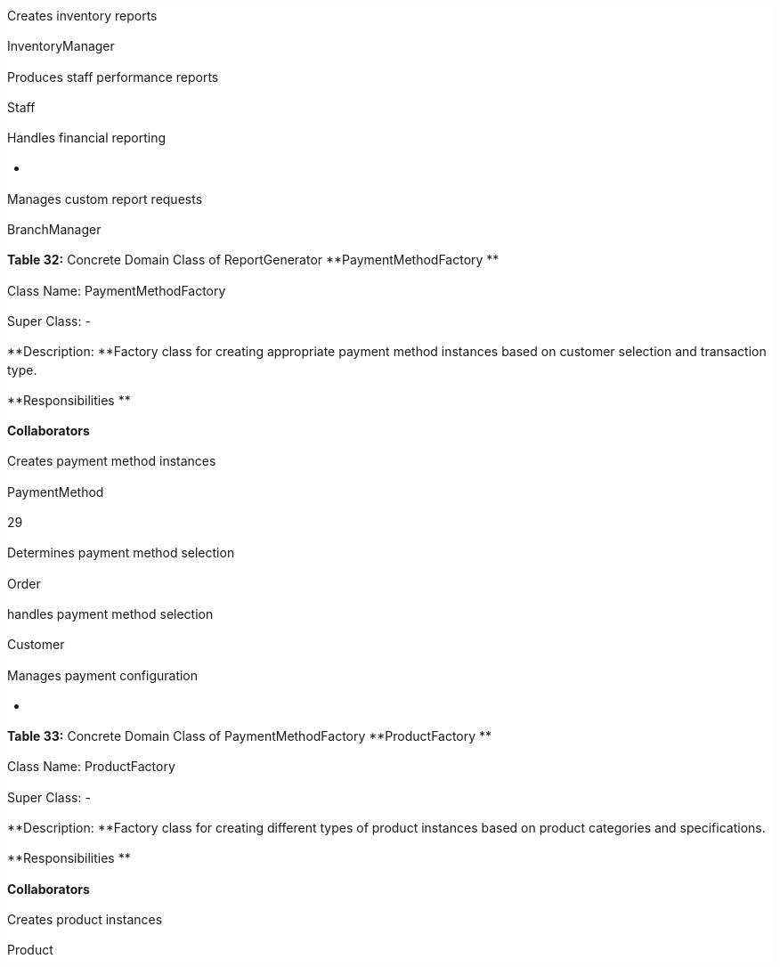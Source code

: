 Creates inventory reports 

InventoryManager 

Produces staff performance reports 

Staff 

Handles financial reporting 

- 

Manages custom report requests 

BranchManager 

**Table 32:** Concrete Domain Class of ReportGenerator **PaymentMethodFactory **

Class Name: PaymentMethodFactory 

Super Class: - 

**Description: **Factory class for creating appropriate payment method instances based on customer selection and transaction type. 

**Responsibilities **

**Collaborators** 

Creates payment method instances 

PaymentMethod 

29 



Determines payment method selection 

Order 

handles payment method selection 

Customer 

Manages payment configuration 

- 

**Table 33:** Concrete Domain Class of PaymentMethodFactory **ProductFactory **

Class Name: ProductFactory 

Super Class: - 

**Description: **Factory class for creating different types of product instances based on product categories and specifications. 

**Responsibilities **

**Collaborators** 

Creates product instances 

Product 
